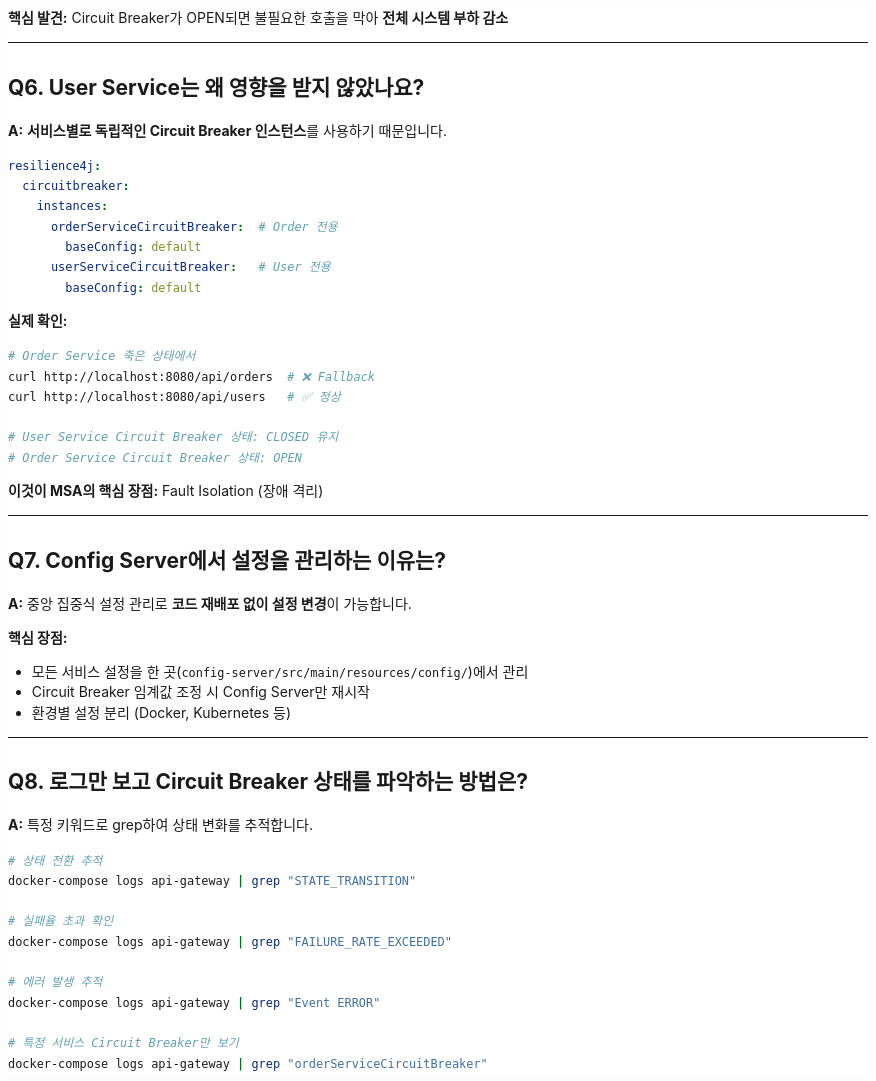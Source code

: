 **핵심 발견:** Circuit Breaker가 OPEN되면 불필요한 호출을 막아 **전체 시스템 부하 감소**

---

## Q6. User Service는 왜 영향을 받지 않았나요?

**A:** **서비스별로 독립적인 Circuit Breaker 인스턴스**를 사용하기 때문입니다.

```yaml
resilience4j:
  circuitbreaker:
    instances:
      orderServiceCircuitBreaker:  # Order 전용
        baseConfig: default
      userServiceCircuitBreaker:   # User 전용
        baseConfig: default
```

**실제 확인:**
```bash
# Order Service 죽은 상태에서
curl http://localhost:8080/api/orders  # ❌ Fallback
curl http://localhost:8080/api/users   # ✅ 정상

# User Service Circuit Breaker 상태: CLOSED 유지
# Order Service Circuit Breaker 상태: OPEN
```

**이것이 MSA의 핵심 장점:** Fault Isolation (장애 격리)

---

## Q7. Config Server에서 설정을 관리하는 이유는?

**A:** 중앙 집중식 설정 관리로 **코드 재배포 없이 설정 변경**이 가능합니다.

**핵심 장점:**
- 모든 서비스 설정을 한 곳(`config-server/src/main/resources/config/`)에서 관리
- Circuit Breaker 임계값 조정 시 Config Server만 재시작
- 환경별 설정 분리 (Docker, Kubernetes 등)

---

## Q8. 로그만 보고 Circuit Breaker 상태를 파악하는 방법은?

**A:** 특정 키워드로 grep하여 상태 변화를 추적합니다.

```bash
# 상태 전환 추적
docker-compose logs api-gateway | grep "STATE_TRANSITION"

# 실패율 초과 확인
docker-compose logs api-gateway | grep "FAILURE_RATE_EXCEEDED"

# 에러 발생 추적
docker-compose logs api-gateway | grep "Event ERROR"

# 특정 서비스 Circuit Breaker만 보기
docker-compose logs api-gateway | grep "orderServiceCircuitBreaker"
```
